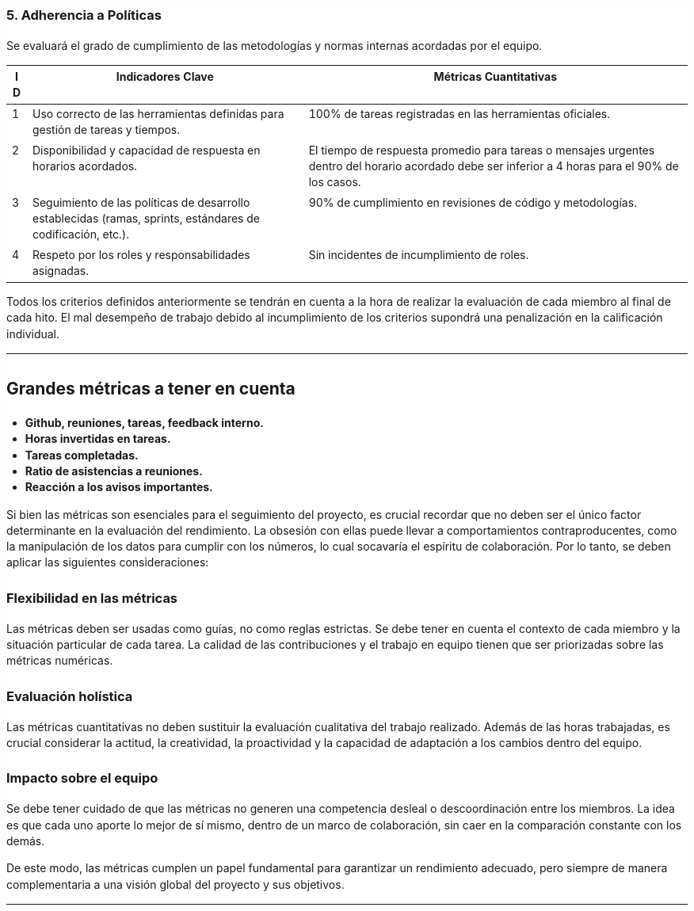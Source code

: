 ### 5. Adherencia a Políticas

Se evaluará el grado de cumplimiento de las metodologías y normas internas acordadas por el equipo.

| ID | Indicadores Clave                                                                                              | Métricas Cuantitativas                                                                                                                           |
| -- | -------------------------------------------------------------------------------------------------------------- | ------------------------------------------------------------------------------------------------------------------------------------------------- |
| 1  | Uso correcto de las herramientas definidas para gestión de tareas y tiempos.                                  | 100% de tareas registradas en las herramientas oficiales.                                                                                         |
| 2  | Disponibilidad y capacidad de respuesta en horarios acordados.                                                 | El tiempo de respuesta promedio para tareas o mensajes urgentes dentro del horario acordado debe ser inferior a 4 horas para el 90% de los casos. |
| 3  | Seguimiento de las políticas de desarrollo establecidas (ramas, sprints, estándares de codificación, etc.). | 90% de cumplimiento en revisiones de código y metodologías.                                                                                     |
| 4  | Respeto por los roles y responsabilidades asignadas.                                                           | Sin incidentes de incumplimiento de roles.                                                                                                        |

Todos los criterios definidos anteriormente se tendrán en cuenta a la hora de realizar la evaluación de cada miembro al final de cada hito. El mal desempeño de trabajo debido al incumplimiento de los criterios supondrá una penalización en la calificación individual.

---

## Grandes métricas a tener en cuenta

- **Github, reuniones, tareas, feedback interno.**
- **Horas invertidas en tareas.**
- **Tareas completadas.**
- **Ratio de asistencias a reuniones.**
- **Reacción a los avisos importantes.**

Si bien las métricas son esenciales para el seguimiento del proyecto, es crucial recordar que no deben ser el único factor determinante en la evaluación del rendimiento. La obsesión con ellas puede llevar a comportamientos contraproducentes, como la manipulación de los datos para cumplir con los números, lo cual socavaría el espíritu de colaboración. Por lo tanto, se deben aplicar las siguientes consideraciones:

### Flexibilidad en las métricas

Las métricas deben ser usadas como guías, no como reglas estrictas. Se debe tener en cuenta el contexto de cada miembro y la situación particular de cada tarea. La calidad de las contribuciones y el trabajo en equipo tienen que ser priorizadas sobre las métricas numéricas.

### Evaluación holística

Las métricas cuantitativas no deben sustituir la evaluación cualitativa del trabajo realizado. Además de las horas trabajadas, es crucial considerar la actitud, la creatividad, la proactividad y la capacidad de adaptación a los cambios dentro del equipo.

### Impacto sobre el equipo

Se debe tener cuidado de que las métricas no generen una competencia desleal o descoordinación entre los miembros. La idea es que cada uno aporte lo mejor de sí mismo, dentro de un marco de colaboración, sin caer en la comparación constante con los demás.

De este modo, las métricas cumplen un papel fundamental para garantizar un rendimiento adecuado, pero siempre de manera complementaria a una visión global del proyecto y sus objetivos.

---